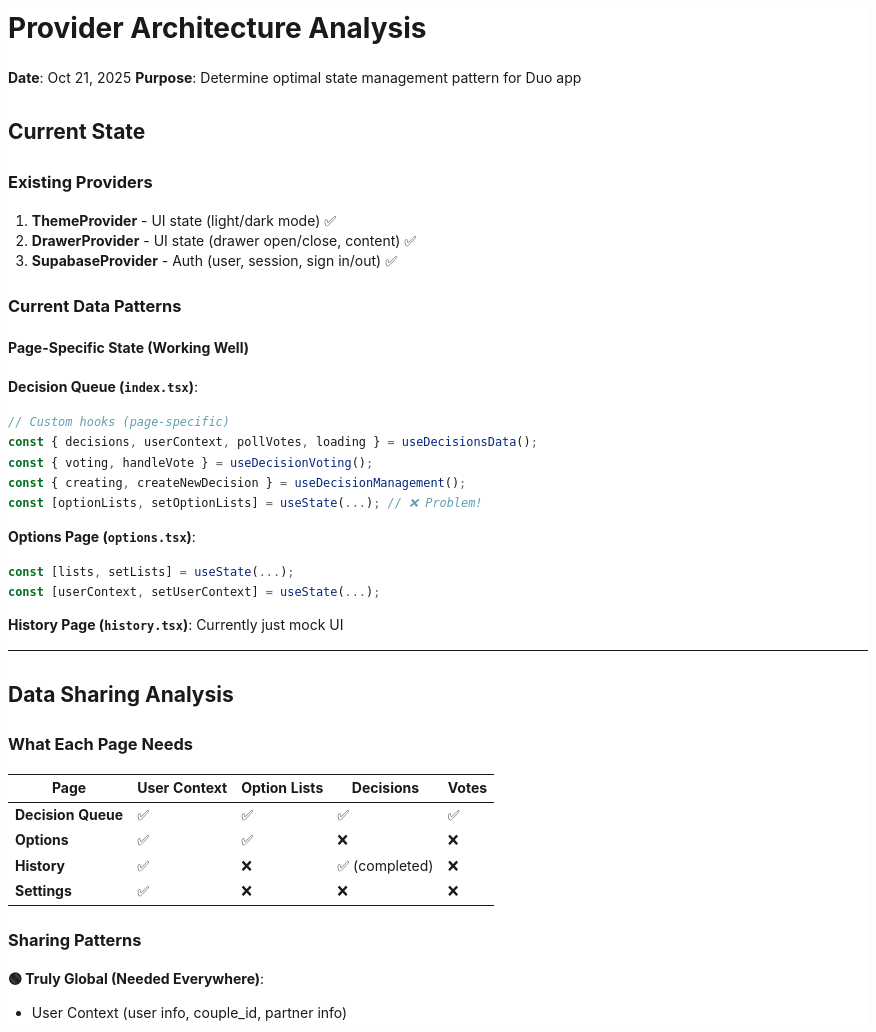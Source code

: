 # Provider Architecture Analysis

**Date**: Oct 21, 2025
**Purpose**: Determine optimal state management pattern for Duo app

## Current State

### Existing Providers
1. **ThemeProvider** - UI state (light/dark mode) ✅
2. **DrawerProvider** - UI state (drawer open/close, content) ✅
3. **SupabaseProvider** - Auth (user, session, sign in/out) ✅

### Current Data Patterns

#### Page-Specific State (Working Well)
**Decision Queue (`index.tsx`)**:
```typescript
// Custom hooks (page-specific)
const { decisions, userContext, pollVotes, loading } = useDecisionsData();
const { voting, handleVote } = useDecisionVoting();
const { creating, createNewDecision } = useDecisionManagement();
const [optionLists, setOptionLists] = useState(...); // ❌ Problem!
```

**Options Page (`options.tsx`)**:
```typescript
const [lists, setLists] = useState(...);
const [userContext, setUserContext] = useState(...);
```

**History Page (`history.tsx`)**: Currently just mock UI

---

## Data Sharing Analysis

### What Each Page Needs

| Page | User Context | Option Lists | Decisions | Votes |
|------|-------------|--------------|-----------|-------|
| **Decision Queue** | ✅ | ✅ | ✅ | ✅ |
| **Options** | ✅ | ✅ | ❌ | ❌ |
| **History** | ✅ | ❌ | ✅ (completed) | ❌ |
| **Settings** | ✅ | ❌ | ❌ | ❌ |

### Sharing Patterns

**🟢 Truly Global (Needed Everywhere)**:
- User Context (user info, couple_id, partner info)
